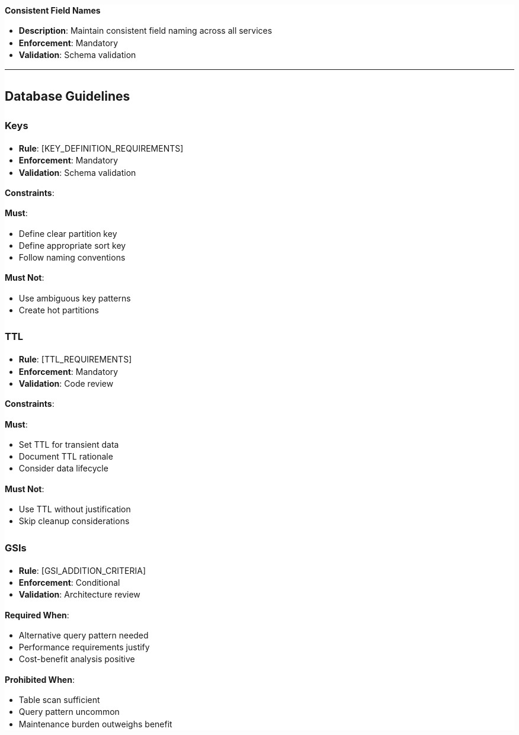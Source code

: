 **Consistent Field Names**
- **Description**: Maintain consistent field naming across all services
- **Enforcement**: Mandatory
- **Validation**: Schema validation

---

## Database Guidelines

### Keys

- **Rule**: [KEY_DEFINITION_REQUIREMENTS]
- **Enforcement**: Mandatory
- **Validation**: Schema validation

**Constraints**:

**Must**:
- Define clear partition key
- Define appropriate sort key
- Follow naming conventions

**Must Not**:
- Use ambiguous key patterns
- Create hot partitions

### TTL

- **Rule**: [TTL_REQUIREMENTS]
- **Enforcement**: Mandatory
- **Validation**: Code review

**Constraints**:

**Must**:
- Set TTL for transient data
- Document TTL rationale
- Consider data lifecycle

**Must Not**:
- Use TTL without justification
- Skip cleanup considerations

### GSIs

- **Rule**: [GSI_ADDITION_CRITERIA]
- **Enforcement**: Conditional
- **Validation**: Architecture review

**Required When**:
- Alternative query pattern needed
- Performance requirements justify
- Cost-benefit analysis positive

**Prohibited When**:
- Table scan sufficient
- Query pattern uncommon
- Maintenance burden outweighs benefit
